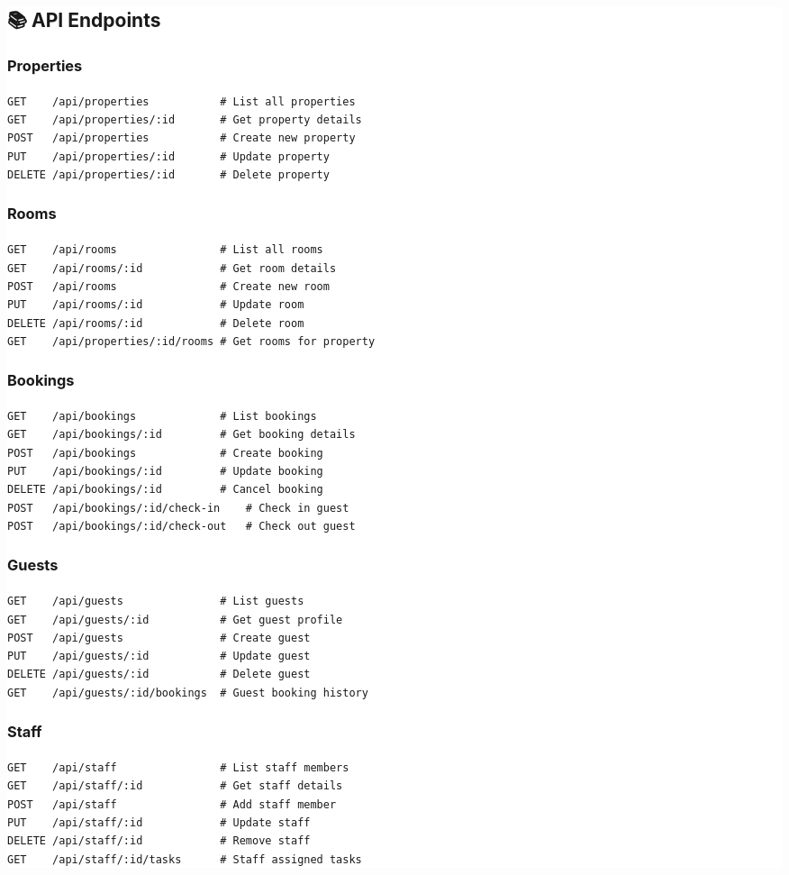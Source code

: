 ## 📚 API Endpoints

### Properties
```
GET    /api/properties           # List all properties
GET    /api/properties/:id       # Get property details
POST   /api/properties           # Create new property
PUT    /api/properties/:id       # Update property
DELETE /api/properties/:id       # Delete property
```

### Rooms
```
GET    /api/rooms                # List all rooms
GET    /api/rooms/:id            # Get room details
POST   /api/rooms                # Create new room
PUT    /api/rooms/:id            # Update room
DELETE /api/rooms/:id            # Delete room
GET    /api/properties/:id/rooms # Get rooms for property
```

### Bookings
```
GET    /api/bookings             # List bookings
GET    /api/bookings/:id         # Get booking details
POST   /api/bookings             # Create booking
PUT    /api/bookings/:id         # Update booking
DELETE /api/bookings/:id         # Cancel booking
POST   /api/bookings/:id/check-in    # Check in guest
POST   /api/bookings/:id/check-out   # Check out guest
```

### Guests
```
GET    /api/guests               # List guests
GET    /api/guests/:id           # Get guest profile
POST   /api/guests               # Create guest
PUT    /api/guests/:id           # Update guest
DELETE /api/guests/:id           # Delete guest
GET    /api/guests/:id/bookings  # Guest booking history
```

### Staff
```
GET    /api/staff                # List staff members
GET    /api/staff/:id            # Get staff details
POST   /api/staff                # Add staff member
PUT    /api/staff/:id            # Update staff
DELETE /api/staff/:id            # Remove staff
GET    /api/staff/:id/tasks      # Staff assigned tasks
```
